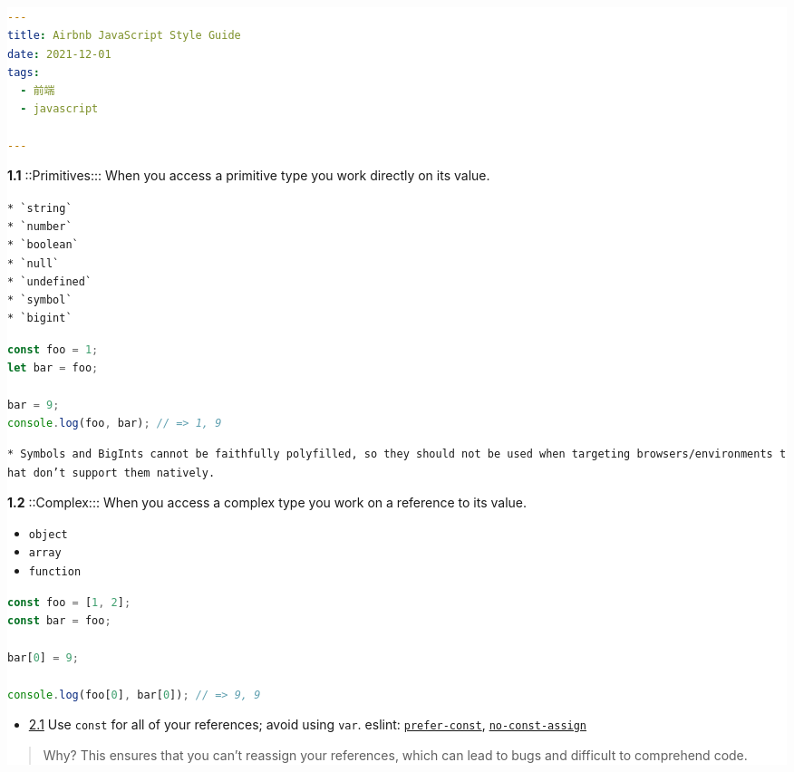 ```yaml
---
title: Airbnb JavaScript Style Guide
date: 2021-12-01
tags:
  - 前端 
  - javascript 
 
---
```





**1.1** ::Primitives::: When you access a primitive type you work directly on its value.

	* `string`
	* `number`
	* `boolean`
	* `null`
	* `undefined`
	* `symbol`
	* `bigint`

```javascript
const foo = 1;
let bar = foo;

bar = 9;
console.log(foo, bar); // => 1, 9
```

	* Symbols and BigInts cannot be faithfully polyfilled, so they should not be used when targeting browsers/environments that don’t support them natively.

**1.2** ::Complex::: When you access a complex type you work on a reference to its value.

* `object`
* `array`
* `function`

```javascript
const foo = [1, 2];
const bar = foo;

bar[0] = 9;

console.log(foo[0], bar[0]); // => 9, 9
```



* [2.1](#references--prefer-const) Use `const` for all of your references; avoid using `var`. eslint: [`prefer-const`](https://eslint.org/docs/rules/prefer-const.html), [`no-const-assign`](https://eslint.org/docs/rules/no-const-assign.html)

> Why? This ensures that you can’t reassign your references, which can lead to bugs and difficult to comprehend code.

